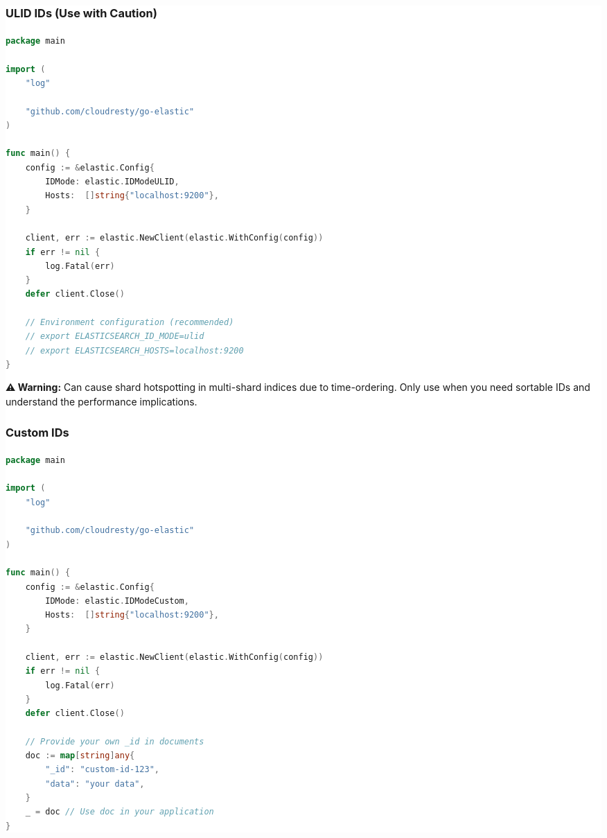 ### ULID IDs (Use with Caution)

```go
package main

import (
    "log"

    "github.com/cloudresty/go-elastic"
)

func main() {
    config := &elastic.Config{
        IDMode: elastic.IDModeULID,
        Hosts:  []string{"localhost:9200"},
    }

    client, err := elastic.NewClient(elastic.WithConfig(config))
    if err != nil {
        log.Fatal(err)
    }
    defer client.Close()

    // Environment configuration (recommended)
    // export ELASTICSEARCH_ID_MODE=ulid
    // export ELASTICSEARCH_HOSTS=localhost:9200
}
```

**⚠️ Warning:** Can cause shard hotspotting in multi-shard indices due to time-ordering. Only use when you need sortable IDs and understand the performance implications.

### Custom IDs

```go
package main

import (
    "log"

    "github.com/cloudresty/go-elastic"
)

func main() {
    config := &elastic.Config{
        IDMode: elastic.IDModeCustom,
        Hosts:  []string{"localhost:9200"},
    }

    client, err := elastic.NewClient(elastic.WithConfig(config))
    if err != nil {
        log.Fatal(err)
    }
    defer client.Close()

    // Provide your own _id in documents
    doc := map[string]any{
        "_id": "custom-id-123",
        "data": "your data",
    }
    _ = doc // Use doc in your application
}
```

